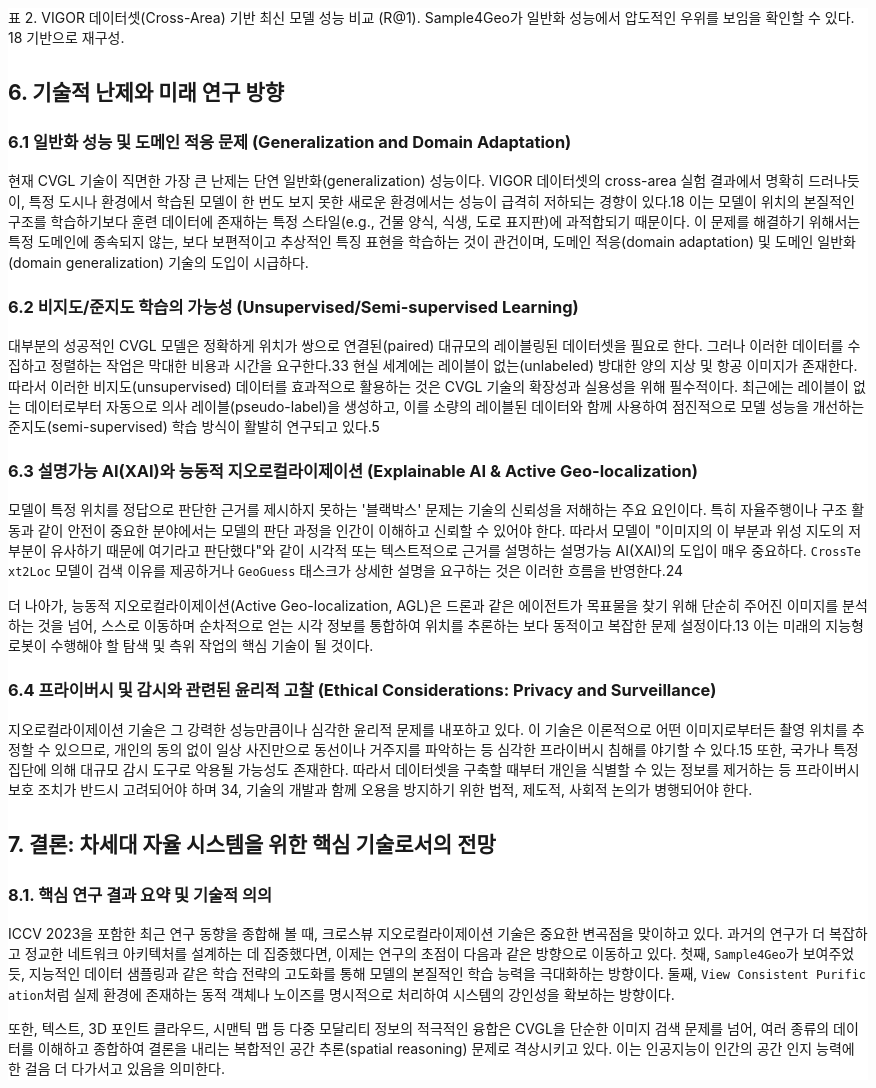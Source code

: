 표 2. VIGOR 데이터셋(Cross-Area) 기반 최신 모델 성능 비교 (R@1). Sample4Geo가 일반화 성능에서 압도적인 우위를 보임을 확인할 수 있다. 18 기반으로 재구성.

## 6.  기술적 난제와 미래 연구 방향

### 6.1  일반화 성능 및 도메인 적응 문제 (Generalization and Domain Adaptation)

현재 CVGL 기술이 직면한 가장 큰 난제는 단연 일반화(generalization) 성능이다. VIGOR 데이터셋의 cross-area 실험 결과에서 명확히 드러나듯이, 특정 도시나 환경에서 학습된 모델이 한 번도 보지 못한 새로운 환경에서는 성능이 급격히 저하되는 경향이 있다.18 이는 모델이 위치의 본질적인 구조를 학습하기보다 훈련 데이터에 존재하는 특정 스타일(e.g., 건물 양식, 식생, 도로 표지판)에 과적합되기 때문이다. 이 문제를 해결하기 위해서는 특정 도메인에 종속되지 않는, 보다 보편적이고 추상적인 특징 표현을 학습하는 것이 관건이며, 도메인 적응(domain adaptation) 및 도메인 일반화(domain generalization) 기술의 도입이 시급하다.

### 6.2  비지도/준지도 학습의 가능성 (Unsupervised/Semi-supervised Learning)

대부분의 성공적인 CVGL 모델은 정확하게 위치가 쌍으로 연결된(paired) 대규모의 레이블링된 데이터셋을 필요로 한다. 그러나 이러한 데이터를 수집하고 정렬하는 작업은 막대한 비용과 시간을 요구한다.33 현실 세계에는 레이블이 없는(unlabeled) 방대한 양의 지상 및 항공 이미지가 존재한다. 따라서 이러한 비지도(unsupervised) 데이터를 효과적으로 활용하는 것은 CVGL 기술의 확장성과 실용성을 위해 필수적이다. 최근에는 레이블이 없는 데이터로부터 자동으로 의사 레이블(pseudo-label)을 생성하고, 이를 소량의 레이블된 데이터와 함께 사용하여 점진적으로 모델 성능을 개선하는 준지도(semi-supervised) 학습 방식이 활발히 연구되고 있다.5

### 6.3  설명가능 AI(XAI)와 능동적 지오로컬라이제이션 (Explainable AI & Active Geo-localization)

모델이 특정 위치를 정답으로 판단한 근거를 제시하지 못하는 '블랙박스' 문제는 기술의 신뢰성을 저해하는 주요 요인이다. 특히 자율주행이나 구조 활동과 같이 안전이 중요한 분야에서는 모델의 판단 과정을 인간이 이해하고 신뢰할 수 있어야 한다. 따라서 모델이 "이미지의 이 부분과 위성 지도의 저 부분이 유사하기 때문에 여기라고 판단했다"와 같이 시각적 또는 텍스트적으로 근거를 설명하는 설명가능 AI(XAI)의 도입이 매우 중요하다. `CrossText2Loc` 모델이 검색 이유를 제공하거나 `GeoGuess` 태스크가 상세한 설명을 요구하는 것은 이러한 흐름을 반영한다.24

더 나아가, 능동적 지오로컬라이제이션(Active Geo-localization, AGL)은 드론과 같은 에이전트가 목표물을 찾기 위해 단순히 주어진 이미지를 분석하는 것을 넘어, 스스로 이동하며 순차적으로 얻는 시각 정보를 통합하여 위치를 추론하는 보다 동적이고 복잡한 문제 설정이다.13 이는 미래의 지능형 로봇이 수행해야 할 탐색 및 측위 작업의 핵심 기술이 될 것이다.

### 6.4  프라이버시 및 감시와 관련된 윤리적 고찰 (Ethical Considerations: Privacy and Surveillance)

지오로컬라이제이션 기술은 그 강력한 성능만큼이나 심각한 윤리적 문제를 내포하고 있다. 이 기술은 이론적으로 어떤 이미지로부터든 촬영 위치를 추정할 수 있으므로, 개인의 동의 없이 일상 사진만으로 동선이나 거주지를 파악하는 등 심각한 프라이버시 침해를 야기할 수 있다.15 또한, 국가나 특정 집단에 의해 대규모 감시 도구로 악용될 가능성도 존재한다. 따라서 데이터셋을 구축할 때부터 개인을 식별할 수 있는 정보를 제거하는 등 프라이버시 보호 조치가 반드시 고려되어야 하며 34, 기술의 개발과 함께 오용을 방지하기 위한 법적, 제도적, 사회적 논의가 병행되어야 한다.

## 7.  결론: 차세대 자율 시스템을 위한 핵심 기술로서의 전망

### 8.1. 핵심 연구 결과 요약 및 기술적 의의

ICCV 2023을 포함한 최근 연구 동향을 종합해 볼 때, 크로스뷰 지오로컬라이제이션 기술은 중요한 변곡점을 맞이하고 있다. 과거의 연구가 더 복잡하고 정교한 네트워크 아키텍처를 설계하는 데 집중했다면, 이제는 연구의 초점이 다음과 같은 방향으로 이동하고 있다. 첫째, `Sample4Geo`가 보여주었듯, 지능적인 데이터 샘플링과 같은 학습 전략의 고도화를 통해 모델의 본질적인 학습 능력을 극대화하는 방향이다. 둘째, `View Consistent Purification`처럼 실제 환경에 존재하는 동적 객체나 노이즈를 명시적으로 처리하여 시스템의 강인성을 확보하는 방향이다.

또한, 텍스트, 3D 포인트 클라우드, 시맨틱 맵 등 다중 모달리티 정보의 적극적인 융합은 CVGL을 단순한 이미지 검색 문제를 넘어, 여러 종류의 데이터를 이해하고 종합하여 결론을 내리는 복합적인 공간 추론(spatial reasoning) 문제로 격상시키고 있다. 이는 인공지능이 인간의 공간 인지 능력에 한 걸음 더 다가서고 있음을 의미한다.
